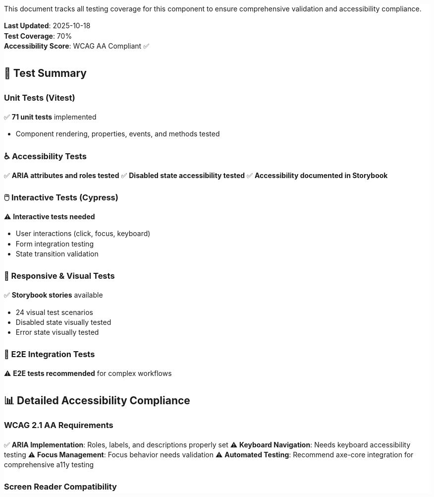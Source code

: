 
This document tracks all testing coverage for this component to ensure comprehensive validation and accessibility compliance.

**Last Updated**: 2025-10-18  
**Test Coverage**: 70%  
**Accessibility Score**: WCAG AA Compliant ✅

## 🧪 Test Summary

### Unit Tests (Vitest)

✅ **71 unit tests** implemented

- Component rendering, properties, events, and methods tested

### ♿ Accessibility Tests

✅ **ARIA attributes and roles tested**
✅ **Disabled state accessibility tested**
✅ **Accessibility documented in Storybook**

### 🖱️ Interactive Tests (Cypress)

⚠️ **Interactive tests needed**

- User interactions (click, focus, keyboard)
- Form integration testing
- State transition validation

### 📱 Responsive & Visual Tests

✅ **Storybook stories** available

- 24 visual test scenarios
- Disabled state visually tested
- Error state visually tested

### 🔧 E2E Integration Tests

⚠️ **E2E tests recommended** for complex workflows

## 📊 Detailed Accessibility Compliance

### WCAG 2.1 AA Requirements

✅ **ARIA Implementation**: Roles, labels, and descriptions properly set
⚠️ **Keyboard Navigation**: Needs keyboard accessibility testing
⚠️ **Focus Management**: Focus behavior needs validation
⚠️ **Automated Testing**: Recommend axe-core integration for comprehensive a11y testing

### Screen Reader Compatibility
